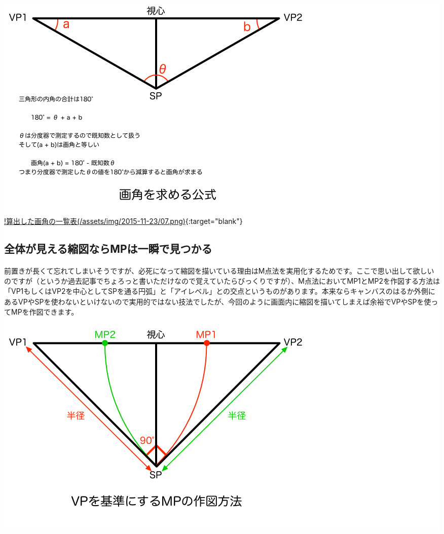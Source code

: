![画角を求める公式](/assets/img/2015-11-23/06.png)

[!算出した画角の一覧表(/assets/img/2015-11-23/07.png)](/assets/img/2015-11-23/07.png){:target="blank"}

## 全体が見える縮図ならMPは一瞬で見つかる

前置きが長くて忘れてしまいそうですが、必死になって縮図を描いている理由はM点法を実用化するためです。ここで思い出して欲しいのですが（というか過去記事でちょろっと書いただけなので覚えていたらびっくりですが）、M点法においてMP1とMP2を作図する方法は「VP1もしくはVP2を中心としてSPを通る円弧」と「アイレベル」との交点というものがあります。本来ならキャンバスのはるか外側にあるVPやSPを使わないといけないので実用的ではない技法でしたが、今回のように画面内に縮図を描いてしまえば余裕でVPやSPを使ってMPを作図できます。

!["VPを基準にするMPの作図方法](/assets/img/2015-11-23/08.png)
